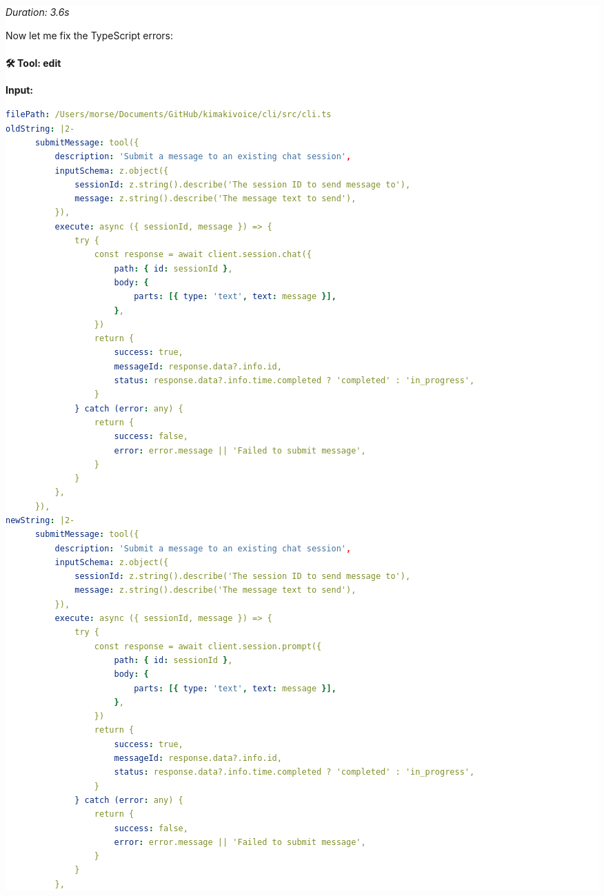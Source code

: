 _Duration: 3.6s_

Now let me fix the TypeScript errors:

#### 🛠️ Tool: edit

**Input:**

```yaml
filePath: /Users/morse/Documents/GitHub/kimakivoice/cli/src/cli.ts
oldString: |2-
      submitMessage: tool({
          description: 'Submit a message to an existing chat session',
          inputSchema: z.object({
              sessionId: z.string().describe('The session ID to send message to'),
              message: z.string().describe('The message text to send'),
          }),
          execute: async ({ sessionId, message }) => {
              try {
                  const response = await client.session.chat({
                      path: { id: sessionId },
                      body: {
                          parts: [{ type: 'text', text: message }],
                      },
                  })
                  return {
                      success: true,
                      messageId: response.data?.info.id,
                      status: response.data?.info.time.completed ? 'completed' : 'in_progress',
                  }
              } catch (error: any) {
                  return {
                      success: false,
                      error: error.message || 'Failed to submit message',
                  }
              }
          },
      }),
newString: |2-
      submitMessage: tool({
          description: 'Submit a message to an existing chat session',
          inputSchema: z.object({
              sessionId: z.string().describe('The session ID to send message to'),
              message: z.string().describe('The message text to send'),
          }),
          execute: async ({ sessionId, message }) => {
              try {
                  const response = await client.session.prompt({
                      path: { id: sessionId },
                      body: {
                          parts: [{ type: 'text', text: message }],
                      },
                  })
                  return {
                      success: true,
                      messageId: response.data?.info.id,
                      status: response.data?.info.time.completed ? 'completed' : 'in_progress',
                  }
              } catch (error: any) {
                  return {
                      success: false,
                      error: error.message || 'Failed to submit message',
                  }
              }
          },
```